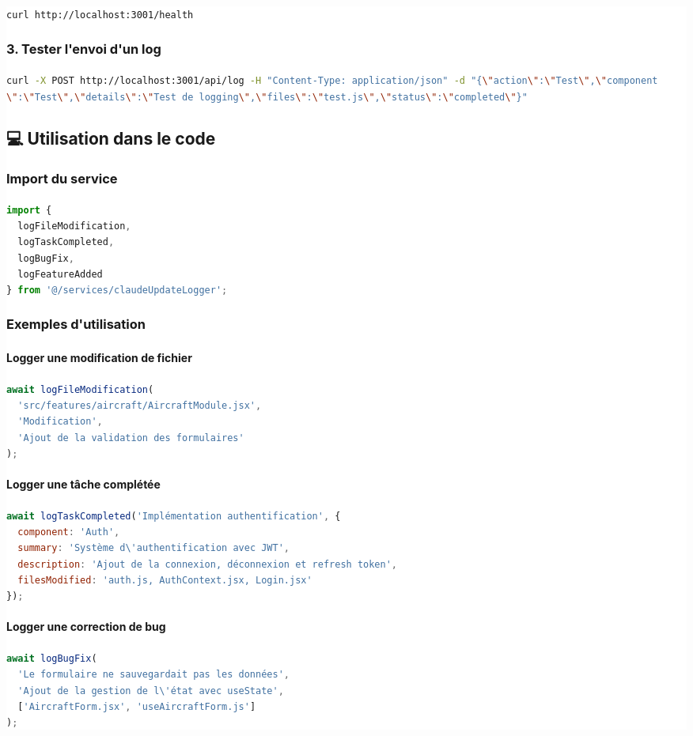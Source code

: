 ```bash
curl http://localhost:3001/health
```

### 3. Tester l'envoi d'un log

```bash
curl -X POST http://localhost:3001/api/log -H "Content-Type: application/json" -d "{\"action\":\"Test\",\"component\":\"Test\",\"details\":\"Test de logging\",\"files\":\"test.js\",\"status\":\"completed\"}"
```

## 💻 Utilisation dans le code

### Import du service

```javascript
import {
  logFileModification,
  logTaskCompleted,
  logBugFix,
  logFeatureAdded
} from '@/services/claudeUpdateLogger';
```

### Exemples d'utilisation

#### Logger une modification de fichier

```javascript
await logFileModification(
  'src/features/aircraft/AircraftModule.jsx',
  'Modification',
  'Ajout de la validation des formulaires'
);
```

#### Logger une tâche complétée

```javascript
await logTaskCompleted('Implémentation authentification', {
  component: 'Auth',
  summary: 'Système d\'authentification avec JWT',
  description: 'Ajout de la connexion, déconnexion et refresh token',
  filesModified: 'auth.js, AuthContext.jsx, Login.jsx'
});
```

#### Logger une correction de bug

```javascript
await logBugFix(
  'Le formulaire ne sauvegardait pas les données',
  'Ajout de la gestion de l\'état avec useState',
  ['AircraftForm.jsx', 'useAircraftForm.js']
);
```
